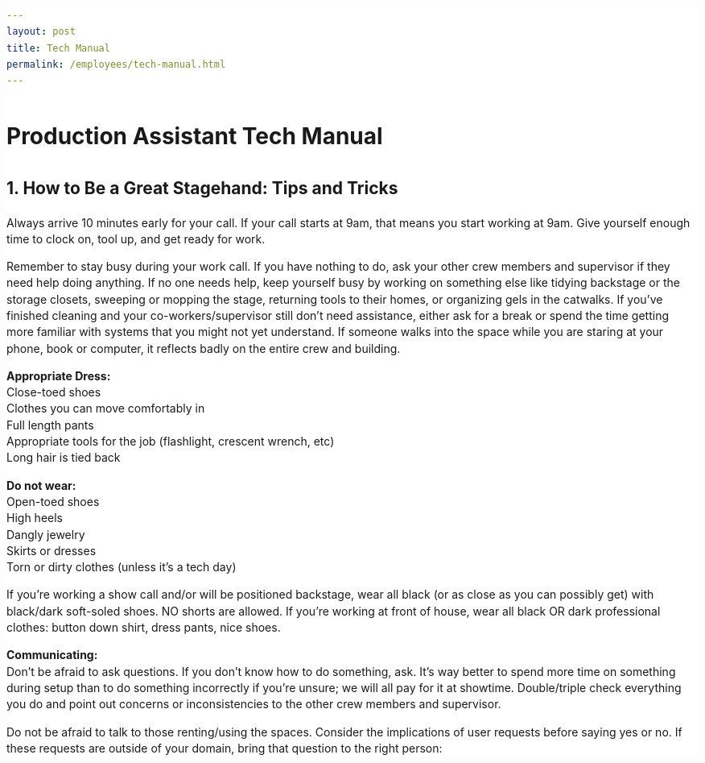 ```yaml
---
layout: post
title: Tech Manual
permalink: /employees/tech-manual.html
---
```


# Production Assistant Tech Manual

## 1. How to Be a Great Stagehand: Tips and Tricks
Always arrive 10 minutes early for your call. If your call starts at 9am, that means you start working at 9am. Give yourself enough time to clock on, tool up, and get ready for work.

Remember to stay busy during your work call. If you have nothing to do, ask your other crew members and supervisor if they need help doing anything. If no one needs help, keep yourself busy by working on something else like tidying backstage or the storage closets, sweeping or mopping the stage, returning tools to their homes, or organizing gels in the catwalks. If you’ve finished cleaning and your co-workers/supervisor still don’t need assistance, either ask for a break or spend the time getting more familiar with systems that you might not yet understand. If someone walks into the space while you are staring at your phone, book or computer, it reflects badly on the entire crew and building.

**Appropriate Dress:**  
Close-toed shoes  
Clothes you can move comfortably in  
Full length pants  
Appropriate tools for the job (flashlight, crescent wrench, etc)  
Long hair is tied back

**Do not wear:**  
Open-toed shoes  
High heels  
Dangly jewelry  
Skirts or dresses  
Torn or dirty clothes (unless it’s a tech day)  

If you’re working a show call and/or will be positioned backstage, wear all black (or as close as you can possibly get) with black/dark soft-soled shoes. NO shorts are allowed. If you’re working at front of house, wear all black OR dark professional clothes: button down shirt, dress pants, nice shoes.

**Communicating:**  
Don’t be afraid to ask questions. If you don’t know how to do something, ask. It’s way better to spend more time on something during setup than to do something incorrectly if you’re unsure; we will all pay for it at showtime. Double/triple check everything you do and point out concerns or inconsistencies to the other crew members and supervisor.

Do not be afraid to talk to those renting/using the spaces. Consider the implications of user requests before saying yes or no. If these requests are outside of your domain, bring that question to the right person:  
